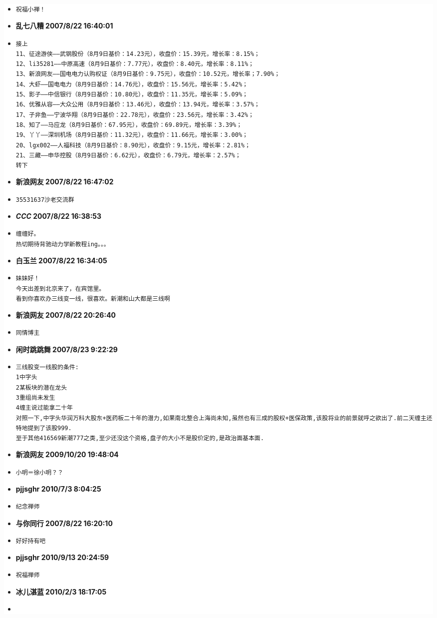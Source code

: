 - ```
  祝福小禅！
  ```
- **乱七八糟 2007/8/22 16:40:01**
- ```
  接上
  11、征途游侠――武钢股份（8月9日基价：14.23元），收盘价：15.39元，增长率：8.15%；
  12、li35281――中原高速（8月9日基价：7.77元），收盘价：8.40元，增长率：8.11%；
  13、新浪网友――国电电力认购权证（8月9日基价：9.75元），收盘价：10.52元，增长率；7.90%；
  14、大虾――国电电力（8月9日基价：14.76元），收盘价：15.56元，增长率：5.42%；
  15、影子――中信银行（8月9日基价：10.80元），收盘价：11.35元，增长率：5.09%；
  16、优雅从容――大众公用（8月9日基价：13.46元），收盘价：13.94元，增长率：3.57%；
  17、子非鱼――宁波华翔（8月9日基价：22.78元），收盘价：23.56元，增长率：3.42%；
  18、知了――马应龙（8月9日基价：67.95元），收盘价：69.89元，增长率：3.39%；
  19、丫丫――深圳机场（8月9日基价：11.32元），收盘价：11.66元，增长率：3.00%；
  20、lgx002――人福科技（8月9日基价：8.90元），收盘价：9.15元，增长率：2.81%；
  21、三藏――申华控股（8月9日基价：6.62元），收盘价：6.79元，增长率：2.57%；
  转下
  ```
- **新浪网友 2007/8/22 16:47:02**
- ```
  35531637沙老交流群
  ```
- **_CCC_ 2007/8/22 16:38:53**
- ```
  缠缠好。
  热切期待背驰动力学新教程ing。。。
  ```
- **白玉兰 2007/8/22 16:34:05**
- ```
  妹妹好！
  今天出差到北京来了，在宾馆里。
  看到你喜欢办三线变一线，很喜欢。新潮和山大都是三线啊
  ```
- **新浪网友 2007/8/22 20:26:40**
- ```
  同情博主
  ```
- **闲时跳跳舞 2007/8/23 9:22:29**
- ```
  三线股变一线股的条件:
  1中字头
  2某板块的潜在龙头
  3重组尚未发生
  4缠主说过能拿二十年
  对照一下,中字头华润万科大股东+医药板二十年的潜力,如果南北整合上海尚未知,虽然也有三成的股权+医保政策,该股将业的前景就呼之欲出了.前二天缠主还特地提到了该股999.
  至于其他416569新潮777之类,至少还没这个资格,盘子的大小不是股价定的,是政治面基本面.
  ```
- **新浪网友 2009/10/20 19:48:04**
- ```
  小明＝徐小明？？
  ```
- **pjjsghr 2010/7/3 8:04:25**
- ```
  纪念禅师
  ```
- **与你同行 2007/8/22 16:20:10**
- ```
  好好持有吧
  ```
- **pjjsghr 2010/9/13 20:24:59**
- ```
  祝福禅师
  ```
- **冰儿湛蓝 2010/2/3 18:17:05**
- ```
  ```